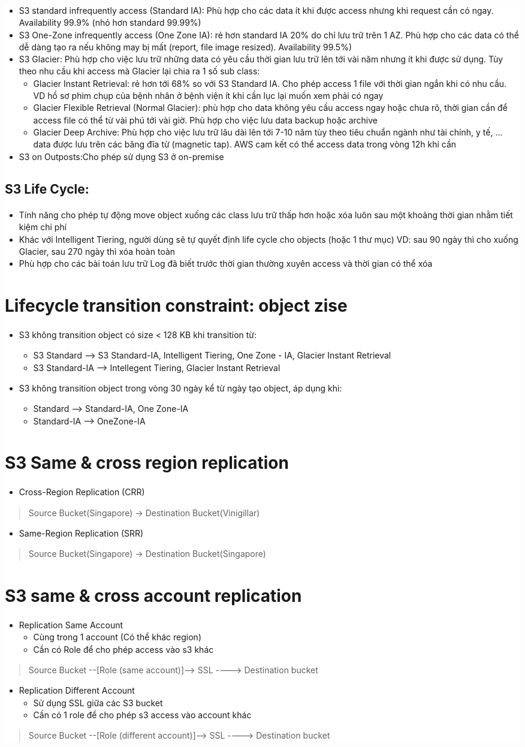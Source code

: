 - S3 standard infrequently access (Standard IA): Phù hợp cho các data ít khi được access nhưng khi request cần có ngay. Availability 99.9% (nhỏ hơn standard 99.99%)
- S3 One-Zone infrequently access (One Zone IA): rẻ hơn standard IA 20% do chỉ lưu trữ trên 1 AZ. Phù hợp cho các data có thể dễ dàng tạo ra nếu không may bị mất (report, file image resized). Availability 99.5%)
- S3 Glacier: Phù hợp cho việc lưu trữ những data có yêu cầu thời gian lưu trữ lên tới vài năm nhưng ít khi được sử dụng. Tùy theo nhu cầu khi access mà Glacier lại chia ra 1 số sub class:
  + Glacier Instant Retrieval: rẻ hơn tới 68% so với S3 Standard IA. Cho phép access 1 file với thời gian ngắn khi có nhu cầu. VD hồ sơ phim chụp của bệnh nhân ở bệnh viện ít khi cần lục lại muốn xem phải có ngay
  + Glacier Flexible Retrieval (Normal Glacier): phù hợp cho data không yêu cầu access ngay hoặc chưa rõ, thời gian cần để access file có thể từ vài phú tới vài giờ. Phù hợp cho việc lưu data backup hoặc archive
  + Glacier Deep Archive: Phù hợp cho việc lưu trữ lâu dài lên tới 7-10 năm tùy theo tiêu chuẩn ngành như tài chính, y tế, ... data được lưu trên các băng đĩa từ (magnetic tap). AWS cam kết có thể access data trong vòng 12h khi cần
- S3 on Outposts:Cho phép sử dụng S3 ở on-premise

## S3 Life Cycle:
- Tính năng cho phép tự động move object xuống các class lưu trữ thấp hơn hoặc xóa luôn sau một khoảng thời gian nhằm tiết kiệm chi phí
- Khác với Intelligent Tiering, người dùng sẽ tự quyết định life cycle cho objects (hoặc 1 thư mục)
  VD: sau 90 ngày thì cho xuống Glacier, sau 270 ngày thì xóa hoàn toàn
- Phù hợp cho các bài toán lưu trữ Log đã biết trước thời gian thường xuyên access và thời gian có thể xóa
# Lifecycle transition constraint: object zise
- S3 không transition object có size < 128 KB khi transition từ:
  + S3 Standard --> S3 Standard-IA, Intelligent Tiering, One Zone - IA, Glacier Instant Retrieval
  + S3 Standard-IA --> Intellegent Tiering, Glacier Instant Retrieval

- S3 không transition object trong vòng 30 ngày kể từ ngày tạo object, áp dụng khi:
  + Standard --> Standard-IA, One Zone-IA
  + Standard-IA --> OneZone-IA

# S3 Same & cross region replication
- Cross-Region Replication (CRR)
> Source Bucket(Singapore) -> Destination Bucket(Vinigillar)

- Same-Region Replication (SRR)
> Source Bucket(Singapore) -> Destination Bucket(Singapore)

# S3 same & cross account replication
- Replication Same Account
  + Cùng trong 1 account (Có thể khác region)
  + Cần có Role để cho phép access vào s3 khác
> Source Bucket --[Role (same account)]--> SSL ----> Destination bucket

- Replication Different Account
  + Sử dụng SSL giữa các S3 bucket
  + Cần có 1 role để cho phép s3 access vào account khác
> Source Bucket --[Role (different account)]--> SSL ----> Destination bucket
